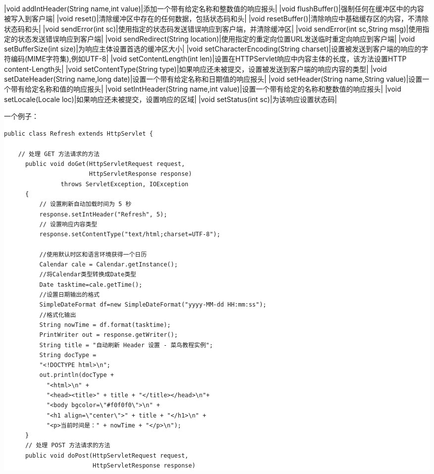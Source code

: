 |void addIntHeader(String name,int value)|添加一个带有给定名称和整数值的响应报头|
|void flushBuffer()|强制任何在缓冲区中的内容被写入到客户端|
|void reset()|清除缓冲区中存在的任何数据，包括状态码和头|
|void resetBuffer()|清除响应中基础缓存区的内容，不清除状态码和头|
|void sendError(int sc)|使用指定的状态码发送错误响应到客户端，并清除缓冲区|
|void sendError(int sc,String msg)|使用指定的状态发送错误响应到客户端|
|void sendRedirect(String location)|使用指定的重定向位置URL发送临时重定向响应到客户端|
|void setBufferSize(int size)|为响应主体设置首选的缓冲区大小|
|void setCharacterEncoding(String charset)|设置被发送到客户端的响应的字符编码(MIME字符集),例如UTF-8|
|void setContentLength(int len)|设置在HTTPServlet响应中内容主体的长度，该方法设置HTTP content-Length头|
|void setContentType(String type)|如果响应还未被提交，设置被发送到客户端的响应内容的类型|
|void setDateHeader(String name,long date)|设置一个带有给定名称和日期值的响应报头|
|void setHeader(String name,String value)|设置一个带有给定名称和值的响应报头|
|void setIntHeader(String name,int value)|设置一个带有给定的名称和整数值的响应报头|
|void setLocale(Locale loc)|如果响应还未被提交，设置响应的区域|
|void setStatus(int sc)|为该响应设置状态码|

一个例子：
```
public class Refresh extends HttpServlet {

    // 处理 GET 方法请求的方法
      public void doGet(HttpServletRequest request,
                        HttpServletResponse response)
                throws ServletException, IOException
      {
          // 设置刷新自动加载时间为 5 秒
          response.setIntHeader("Refresh", 5);
          // 设置响应内容类型
          response.setContentType("text/html;charset=UTF-8");
         
          //使用默认时区和语言环境获得一个日历  
          Calendar cale = Calendar.getInstance();  
          //将Calendar类型转换成Date类型  
          Date tasktime=cale.getTime();  
          //设置日期输出的格式  
          SimpleDateFormat df=new SimpleDateFormat("yyyy-MM-dd HH:mm:ss");  
          //格式化输出  
          String nowTime = df.format(tasktime);
          PrintWriter out = response.getWriter();
          String title = "自动刷新 Header 设置 - 菜鸟教程实例";
          String docType =
          "<!DOCTYPE html>\n";
          out.println(docType +
            "<html>\n" +
            "<head><title>" + title + "</title></head>\n"+
            "<body bgcolor=\"#f0f0f0\">\n" +
            "<h1 align=\"center\">" + title + "</h1>\n" +
            "<p>当前时间是：" + nowTime + "</p>\n");
      }
      // 处理 POST 方法请求的方法
      public void doPost(HttpServletRequest request,
                         HttpServletResponse response)
```